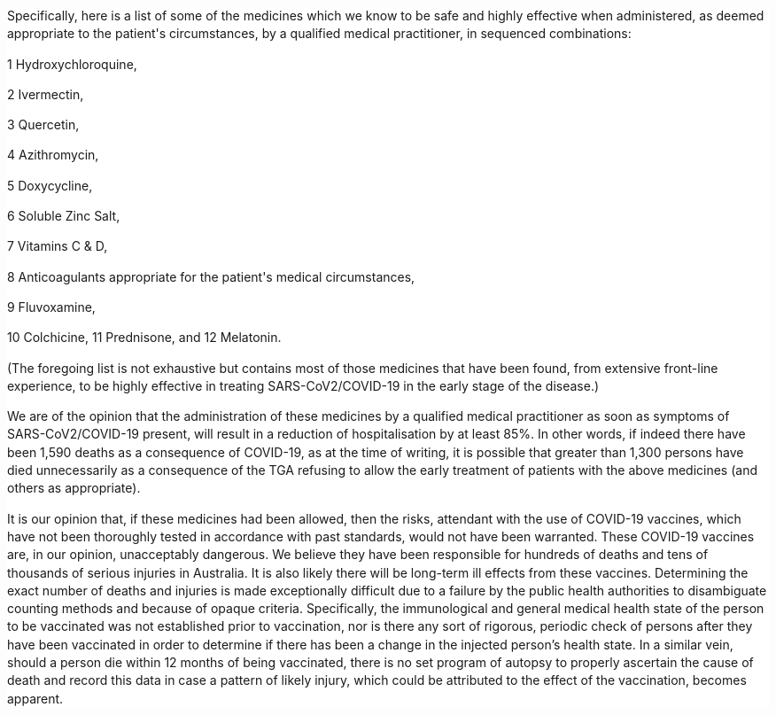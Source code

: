 Specifically, here is a list of some of the medicines which we know to be safe and highly effective
when administered, as deemed appropriate to the patient's circumstances, by a qualified medical
practitioner, in sequenced combinations:

1 Hydroxychloroquine,

2 Ivermectin,

3 Quercetin,

4 Azithromycin,

5 Doxycycline,

6 Soluble Zinc Salt,

7 Vitamins C & D,

8 Anticoagulants appropriate for the patient's medical circumstances,

9 Fluvoxamine,

10 Colchicine,
11 Prednisone, and
12 Melatonin.

(The foregoing list is not exhaustive but contains most of those medicines that have been found,
from extensive front-line experience, to be highly effective in treating SARS-CoV2/COVID-19 in
the early stage of the disease.)

We are of the opinion that the administration of these medicines by a qualified medical practitioner
as soon as symptoms of SARS-CoV2/COVID-19 present, will result in a reduction of
hospitalisation by at least 85%. In other words, if indeed there have been 1,590 deaths as a
consequence of COVID-19, as at the time of writing, it is possible that greater than 1,300 persons
have died unnecessarily as a consequence of the TGA refusing to allow the early treatment of
patients with the above medicines (and others as appropriate).

It is our opinion that, if these medicines had been allowed, then the risks, attendant with the use of
COVID-19 vaccines, which have not been thoroughly tested in accordance with past standards,
would not have been warranted. These COVID-19 vaccines are, in our opinion, unacceptably
dangerous. We believe they have been responsible for hundreds of deaths and tens of thousands of
serious injuries in Australia. It is also likely there will be long-term ill effects from these vaccines.
Determining the exact number of deaths and injuries is made exceptionally difficult due to a failure
by the public health authorities to disambiguate counting methods and because of opaque criteria.
Specifically, the immunological and general medical health state of the person to be vaccinated was
not established prior to vaccination, nor is there any sort of rigorous, periodic check of persons after
they have been vaccinated in order to determine if there has been a change in the injected person’s
health state. In a similar vein, should a person die within 12 months of being vaccinated, there is no
set program of autopsy to properly ascertain the cause of death and record this data in case a pattern
of likely injury, which could be attributed to the effect of the vaccination, becomes apparent.
